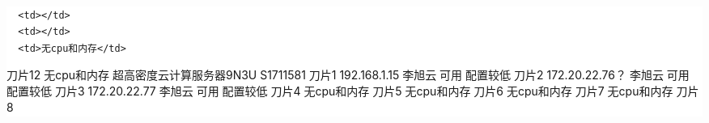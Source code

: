       <td></td>
      <td></td>
      <td>无cpu和内存</td>
   </tr>
   <tr>
      <td>刀片12</td>
      <td></td>
      <td></td>
      <td></td>
      <td>无cpu和内存</td>
   </tr>
   <tr>
      <td rowspan="9">超高密度云计算服务器9N3U</td>
      <td rowspan="9">S1711581</td>
      <td>刀片1</td>
      <td>192.168.1.15</td>
      <td>李旭云</td>
      <td>可用</td>
      <td>配置较低</td>
   </tr>
   <tr>
      <td>刀片2</td>
      <td>172.20.22.76？</td>
      <td>李旭云</td>
      <td>可用</td>
      <td>配置较低</td>
   </tr>
   <tr>
      <td>刀片3</td>
      <td>172.20.22.77</td>
      <td>李旭云</td>
      <td>可用</td>
      <td>配置较低</td>
   </tr>
   <tr>
      <td>刀片4</td>
      <td></td>
      <td></td>
      <td></td>
      <td>无cpu和内存</td>
   </tr>
   <tr>
      <td>刀片5</td>
      <td></td>
      <td></td>
      <td></td>
      <td>无cpu和内存</td>
   </tr>
   <tr>
      <td>刀片6</td>
      <td></td>
      <td></td>
      <td></td>
      <td>无cpu和内存</td>
   </tr>
   <tr>
      <td>刀片7</td>
      <td></td>
      <td></td>
      <td></td>
      <td>无cpu和内存</td>
   </tr>
   <tr>
      <td>刀片8</td>